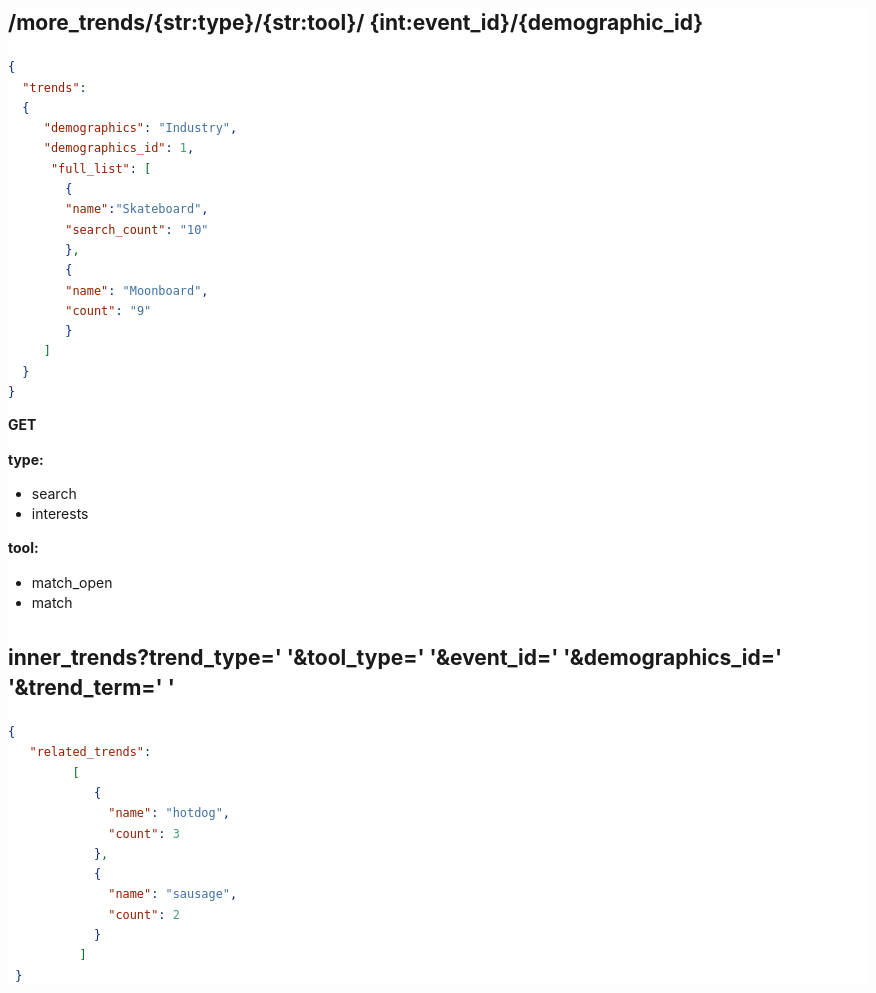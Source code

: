 ## /more_trends/{str:type}/{str:tool}/  {int:event_id}/{demographic_id}

```json
{
  "trends": 
  {
     "demographics": "Industry",
     "demographics_id": 1,
      "full_list": [
        {
        "name":"Skateboard",
        "search_count": "10"
        },
        {
        "name": "Moonboard",
        "count": "9"
        }
     ]
  } 
}
```

<aside class="success"><b>GET</b></aside>

**type:** 

* search
* interests

**tool:** 

* match_open 
* match

## inner_trends?trend_type=' '&tool_type=' '&event_id=' '&demographics_id=' '&trend_term=' '

```json
{
   "related_trends": 
         [
            {
              "name": "hotdog",
              "count": 3
            },
            {
              "name": "sausage",
              "count": 2
            }
          ]
 }
```
 